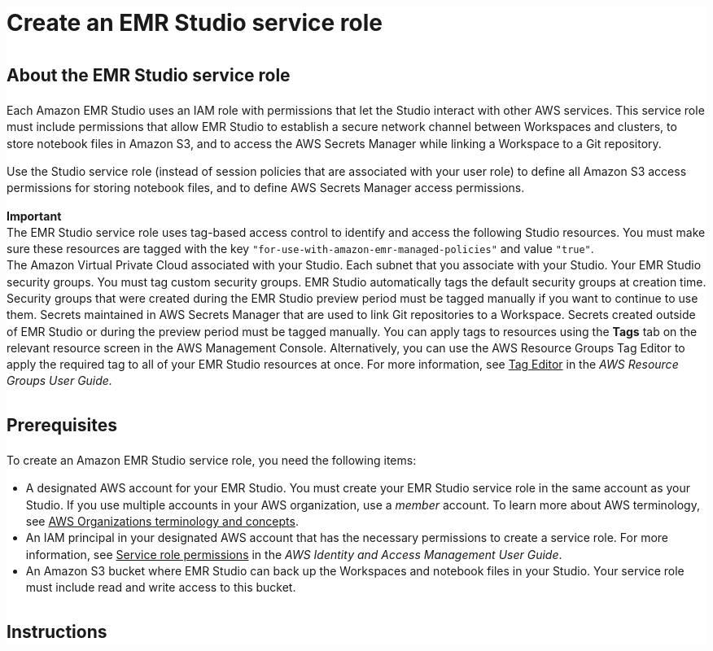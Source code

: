 # Create an EMR Studio service role<a name="emr-studio-service-role"></a>

## About the EMR Studio service role<a name="emr-studio-about-service-role"></a>

Each Amazon EMR Studio uses an IAM role with permissions that let the Studio interact with other AWS services\. This service role must include permissions that allow EMR Studio to establish a secure network channel between Workspaces and clusters, to store notebook files in Amazon S3, and to access the AWS Secrets Manager while linking a Workspace to a Git repository\.

Use the Studio service role \(instead of session policies that are associated with your user role\) to define all Amazon S3 access permissions for storing notebook files, and to define AWS Secrets Manager access permissions\.

**Important**  
The EMR Studio service role uses tag\-based access control to identify and access the following Studio resources\. You must make sure these resources are tagged with the key `"for-use-with-amazon-emr-managed-policies"` and value `"true"`\.  
The Amazon Virtual Private Cloud associated with your Studio\.
Each subnet that you associate with your Studio\.
Your EMR Studio security groups\. You must tag custom security groups\. EMR Studio automatically tags the default security groups at creation time\. Security groups that were created during the EMR Studio preview period must be tagged manually if you want to continue to use them\. 
Secrets maintained in AWS Secrets Manager that are used to link Git repositories to a Workspace\. Secrets created outside of EMR Studio or during the preview period must be tagged manually\. 
You can apply tags to resources using the **Tags** tab on the relevant resource screen in the AWS Management Console\. Alternatively, you can use the AWS Resource Groups Tag Editor to apply the required tag to all of your EMR Studio resources at once\. For more information, see [Tag Editor](https://docs.aws.amazon.com/ARG/latest/userguide/tag-editor.html) in the *AWS Resource Groups* *User Guide\.*

## Prerequisites<a name="emr-studio-service-role-prereqs"></a>

To create an Amazon EMR Studio service role, you need the following items:
+ A designated AWS account for your EMR Studio\. You must create your EMR Studio service role in the same account as your Studio\. If you use multiple accounts in your AWS organization, use a *member* account\. To learn more about AWS terminology, see [AWS Organizations terminology and concepts](https://docs.aws.amazon.com/organizations/latest/userguide/orgs_getting-started_concepts.html)\. 
+ An IAM principal in your designated AWS account that has the necessary permissions to create a service role\. For more information, see [Service role permissions](https://docs.aws.amazon.com/IAM/latest/UserGuide/id_roles_create_for-service.html#id_roles_create_service-permissions) in the *AWS Identity and Access Management User Guide*\.
+ An Amazon S3 bucket where EMR Studio can back up the Workspaces and notebook files in your Studio\. Your service role must include read and write access to this bucket\.

## Instructions<a name="emr-studio-service-role-instructions"></a>
